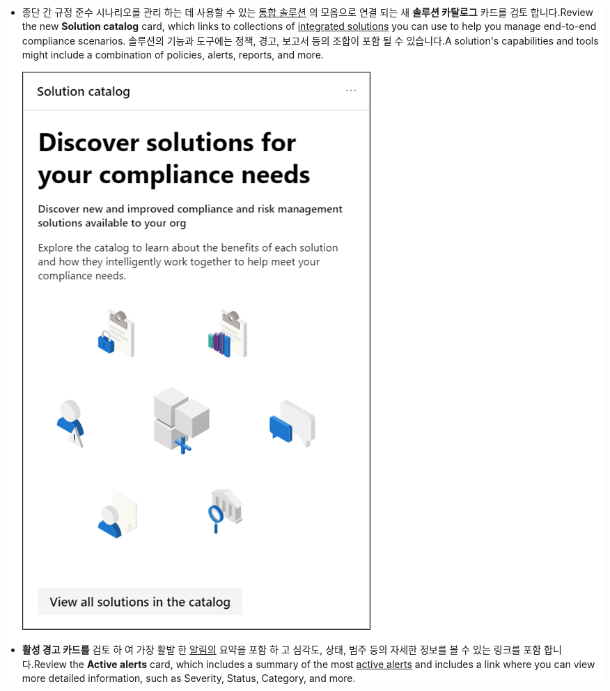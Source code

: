 - <span data-ttu-id="e2130-119">종단 간 규정 준수 시나리오를 관리 하는 데 사용할 수 있는 [통합 솔루션](microsoft-365-solution-catalog.md) 의 모음으로 연결 되는 새 **솔루션 카탈로그** 카드를 검토 합니다.</span><span class="sxs-lookup"><span data-stu-id="e2130-119">Review the new **Solution catalog** card, which links to collections of [integrated solutions](microsoft-365-solution-catalog.md) you can use to help you manage end-to-end compliance scenarios.</span></span> <span data-ttu-id="e2130-120">솔루션의 기능과 도구에는 정책, 경고, 보고서 등의 조합이 포함 될 수 있습니다.</span><span class="sxs-lookup"><span data-stu-id="e2130-120">A solution's capabilities and tools might include a combination of policies, alerts, reports, and more.</span></span>

    ![솔루션 카탈로그 카드 Microsoft 365 준수 센터](media/m365-compliance-center-solution-catalog-card.png)

- <span data-ttu-id="e2130-122">**활성 경고 카드를** 검토 하 여 가장 활발 한 [알림의](alert-policies.md) 요약을 포함 하 고 심각도, 상태, 범주 등의 자세한 정보를 볼 수 있는 링크를 포함 합니다.</span><span class="sxs-lookup"><span data-stu-id="e2130-122">Review the **Active alerts** card, which includes a summary of the most [active alerts](alert-policies.md) and includes a link where you can view more detailed information, such as Severity, Status, Category, and more.</span></span>
